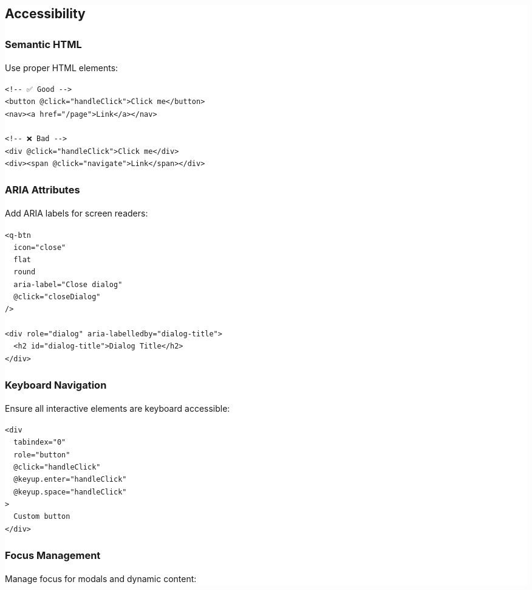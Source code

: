 
## Accessibility

### Semantic HTML

Use proper HTML elements:

```vue
<!-- ✅ Good -->
<button @click="handleClick">Click me</button>
<nav><a href="/page">Link</a></nav>

<!-- ❌ Bad -->
<div @click="handleClick">Click me</div>
<div><span @click="navigate">Link</span></div>
```

### ARIA Attributes

Add ARIA labels for screen readers:

```vue
<q-btn
  icon="close"
  flat
  round
  aria-label="Close dialog"
  @click="closeDialog"
/>

<div role="dialog" aria-labelledby="dialog-title">
  <h2 id="dialog-title">Dialog Title</h2>
</div>
```

### Keyboard Navigation

Ensure all interactive elements are keyboard accessible:

```vue
<div
  tabindex="0"
  role="button"
  @click="handleClick"
  @keyup.enter="handleClick"
  @keyup.space="handleClick"
>
  Custom button
</div>
```

### Focus Management

Manage focus for modals and dynamic content:
